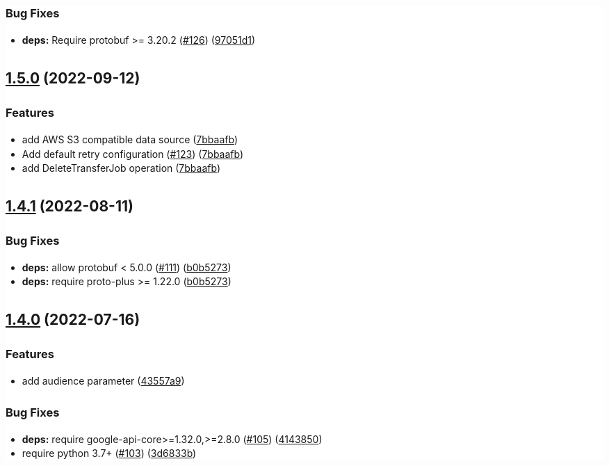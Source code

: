 
### Bug Fixes

* **deps:** Require protobuf >= 3.20.2 ([#126](https://github.com/googleapis/python-storage-transfer/issues/126)) ([97051d1](https://github.com/googleapis/python-storage-transfer/commit/97051d16a7df38782074ef079bdf81da36f2e32b))

## [1.5.0](https://github.com/googleapis/python-storage-transfer/compare/v1.4.1...v1.5.0) (2022-09-12)


### Features

* add AWS S3 compatible data source ([7bbaafb](https://github.com/googleapis/python-storage-transfer/commit/7bbaafb7a3b16aef6993656a8e49e4a35db9a479))
* Add default retry configuration ([#123](https://github.com/googleapis/python-storage-transfer/issues/123)) ([7bbaafb](https://github.com/googleapis/python-storage-transfer/commit/7bbaafb7a3b16aef6993656a8e49e4a35db9a479))
* add DeleteTransferJob operation ([7bbaafb](https://github.com/googleapis/python-storage-transfer/commit/7bbaafb7a3b16aef6993656a8e49e4a35db9a479))

## [1.4.1](https://github.com/googleapis/python-storage-transfer/compare/v1.4.0...v1.4.1) (2022-08-11)


### Bug Fixes

* **deps:** allow protobuf < 5.0.0 ([#111](https://github.com/googleapis/python-storage-transfer/issues/111)) ([b0b5273](https://github.com/googleapis/python-storage-transfer/commit/b0b5273cb9efecc67ea3d447e6183d96ca5fdb9d))
* **deps:** require proto-plus >= 1.22.0 ([b0b5273](https://github.com/googleapis/python-storage-transfer/commit/b0b5273cb9efecc67ea3d447e6183d96ca5fdb9d))

## [1.4.0](https://github.com/googleapis/python-storage-transfer/compare/v1.3.1...v1.4.0) (2022-07-16)


### Features

* add audience parameter ([43557a9](https://github.com/googleapis/python-storage-transfer/commit/43557a91c4859419faf8b58dc99b4029c9e4af82))


### Bug Fixes

* **deps:** require google-api-core>=1.32.0,>=2.8.0 ([#105](https://github.com/googleapis/python-storage-transfer/issues/105)) ([4143850](https://github.com/googleapis/python-storage-transfer/commit/4143850ba16819079263be6067f164be81b56aa9))
* require python 3.7+ ([#103](https://github.com/googleapis/python-storage-transfer/issues/103)) ([3d6833b](https://github.com/googleapis/python-storage-transfer/commit/3d6833b82979ff3f19b6a69807a596f82864dbe8))
